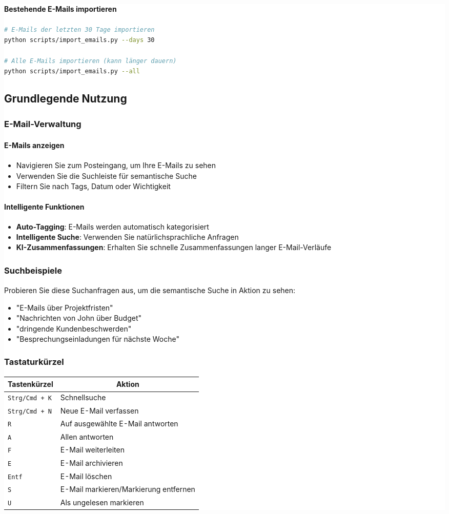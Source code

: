 #### Bestehende E-Mails importieren

```bash
# E-Mails der letzten 30 Tage importieren
python scripts/import_emails.py --days 30

# Alle E-Mails importieren (kann länger dauern)
python scripts/import_emails.py --all
```

## Grundlegende Nutzung

### E-Mail-Verwaltung

#### E-Mails anzeigen
- Navigieren Sie zum Posteingang, um Ihre E-Mails zu sehen
- Verwenden Sie die Suchleiste für semantische Suche
- Filtern Sie nach Tags, Datum oder Wichtigkeit

#### Intelligente Funktionen
- **Auto-Tagging**: E-Mails werden automatisch kategorisiert
- **Intelligente Suche**: Verwenden Sie natürlichsprachliche Anfragen
- **KI-Zusammenfassungen**: Erhalten Sie schnelle Zusammenfassungen langer E-Mail-Verläufe

### Suchbeispiele

Probieren Sie diese Suchanfragen aus, um die semantische Suche in Aktion zu sehen:

- "E-Mails über Projektfristen"
- "Nachrichten von John über Budget"
- "dringende Kundenbeschwerden"
- "Besprechungseinladungen für nächste Woche"

### Tastaturkürzel

| Tastenkürzel | Aktion |
|----------|--------|
| `Strg/Cmd + K` | Schnellsuche |
| `Strg/Cmd + N` | Neue E-Mail verfassen |
| `R` | Auf ausgewählte E-Mail antworten |
| `A` | Allen antworten |
| `F` | E-Mail weiterleiten |
| `E` | E-Mail archivieren |
| `Entf` | E-Mail löschen |
| `S` | E-Mail markieren/Markierung entfernen |
| `U` | Als ungelesen markieren |
